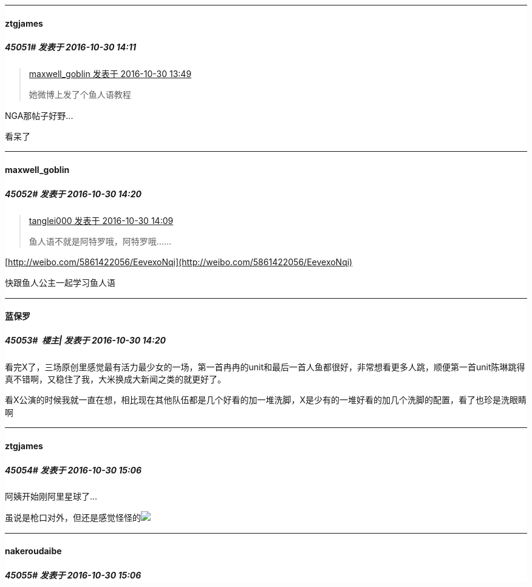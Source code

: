 
*****

####  ztgjames  
##### 45051#       发表于 2016-10-30 14:11


<blockquote><a href="httphttps://bbs.saraba1st.com/2b/forum.php?mod=redirect&amp;goto=findpost&amp;pid=34015974&amp;ptid=1105387" target="_blank">maxwell_goblin 发表于 2016-10-30 13:49</a>

她微博上发了个鱼人语教程</blockquote>
NGA那帖子好野...


看呆了


*****

####  maxwell_goblin  
##### 45052#       发表于 2016-10-30 14:20


<blockquote><a href="httphttps://bbs.saraba1st.com/2b/forum.php?mod=redirect&amp;goto=findpost&amp;pid=34016110&amp;ptid=1105387" target="_blank">tanglei000 发表于 2016-10-30 14:09</a>

鱼人语不就是阿特罗哦，阿特罗哦……</blockquote>
[http://weibo.com/5861422056/EevexoNqi](http://weibo.com/5861422056/EevexoNqi)


快跟鱼人公主一起学习鱼人语


*****

####  蓝保罗  
##### 45053#         楼主| 发表于 2016-10-30 14:20


看完X了，三场原创里感觉最有活力最少女的一场，第一首冉冉的unit和最后一首人鱼都很好，非常想看更多人跳，顺便第一首unit陈琳跳得真不错啊，又稳住了我，大米换成大新闻之类的就更好了。

看X公演的时候我就一直在想，相比现在其他队伍都是几个好看的加一堆洗脚，X是少有的一堆好看的加几个洗脚的配置，看了也珍是洗眼睛啊


*****

####  ztgjames  
##### 45054#       发表于 2016-10-30 15:06


阿姨开始刚阿里星球了...


虽说是枪口对外，但还是感觉怪怪的<img src="https://static.saraba1st.com/image/smiley/face/149.gif" referrerpolicy="no-referrer">


*****

####  nakeroudaibe  
##### 45055#       发表于 2016-10-30 15:06
